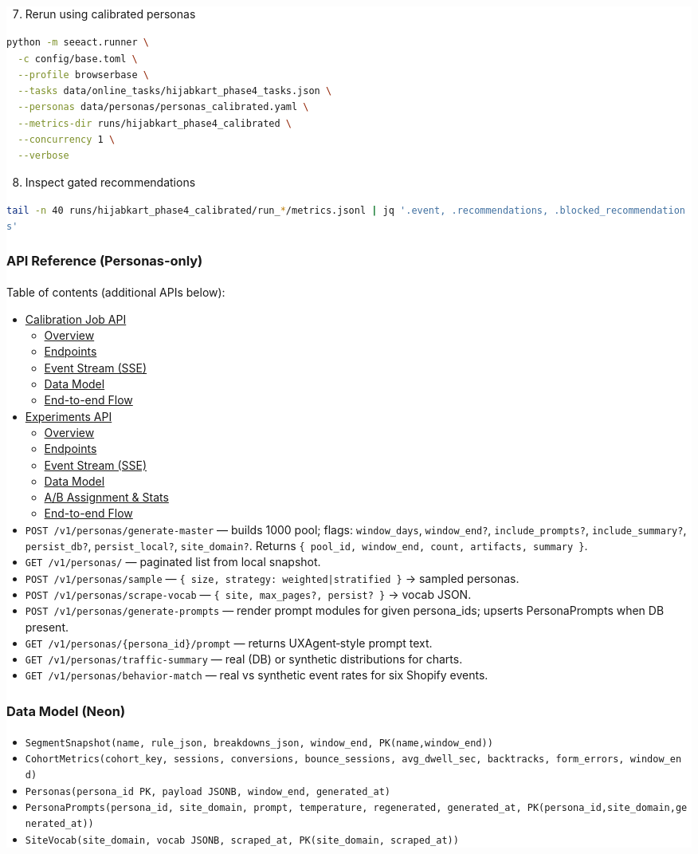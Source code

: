 7) Rerun using calibrated personas
```bash
python -m seeact.runner \
  -c config/base.toml \
  --profile browserbase \
  --tasks data/online_tasks/hijabkart_phase4_tasks.json \
  --personas data/personas/personas_calibrated.yaml \
  --metrics-dir runs/hijabkart_phase4_calibrated \
  --concurrency 1 \
  --verbose
```

8) Inspect gated recommendations
```bash
tail -n 40 runs/hijabkart_phase4_calibrated/run_*/metrics.jsonl | jq '.event, .recommendations, .blocked_recommendations'
```

### API Reference (Personas‑only)
Table of contents (additional APIs below):
- [Calibration Job API](#calibration-job-api)
  - [Overview](#calibration-job-overview)
  - [Endpoints](#calibration-job-endpoints)
  - [Event Stream (SSE)](#calibration-job-sse)
  - [Data Model](#calibration-job-data-model)
  - [End-to-end Flow](#calibration-job-e2e)
- [Experiments API](#experiments-api)
  - [Overview](#experiments-overview)
  - [Endpoints](#experiments-endpoints)
  - [Event Stream (SSE)](#experiments-sse)
  - [Data Model](#experiments-data-model)
  - [A/B Assignment & Stats](#experiments-ab-and-stats)
  - [End-to-end Flow](#experiments-e2e)
- `POST /v1/personas/generate-master` — builds 1000 pool; flags: `window_days`, `window_end?`, `include_prompts?`, `include_summary?`, `persist_db?`, `persist_local?`, `site_domain?`. Returns `{ pool_id, window_end, count, artifacts, summary }`.
- `GET /v1/personas/` — paginated list from local snapshot.
- `POST /v1/personas/sample` — `{ size, strategy: weighted|stratified }` → sampled personas.
- `POST /v1/personas/scrape-vocab` — `{ site, max_pages?, persist? }` → vocab JSON.
- `POST /v1/personas/generate-prompts` — render prompt modules for given persona_ids; upserts PersonaPrompts when DB present.
- `GET /v1/personas/{persona_id}/prompt` — returns UXAgent‑style prompt text.
- `GET /v1/personas/traffic-summary` — real (DB) or synthetic distributions for charts.
- `GET /v1/personas/behavior-match` — real vs synthetic event rates for six Shopify events.

### Data Model (Neon)
- `SegmentSnapshot(name, rule_json, breakdowns_json, window_end, PK(name,window_end))`
- `CohortMetrics(cohort_key, sessions, conversions, bounce_sessions, avg_dwell_sec, backtracks, form_errors, window_end)`
- `Personas(persona_id PK, payload JSONB, window_end, generated_at)`
- `PersonaPrompts(persona_id, site_domain, prompt, temperature, regenerated, generated_at, PK(persona_id,site_domain,generated_at))`
- `SiteVocab(site_domain, vocab JSONB, scraped_at, PK(site_domain, scraped_at))`
